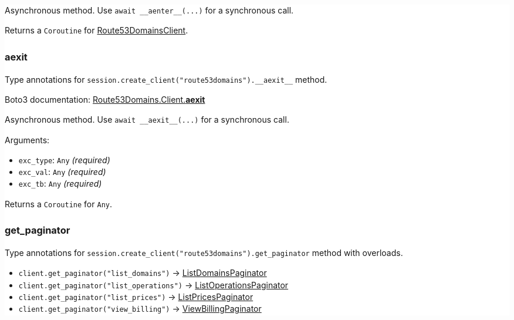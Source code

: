 Asynchronous method. Use `await __aenter__(...)` for a synchronous call.

Returns a `Coroutine` for [Route53DomainsClient](#route53domainsclient).

<a id="__aexit__"></a>

### __aexit__

Type annotations for `session.create_client("route53domains").__aexit__`
method.

Boto3 documentation:
[Route53Domains.Client.__aexit__](https://boto3.amazonaws.com/v1/documentation/api/latest/reference/services/route53domains.html#Route53Domains.Client.__aexit__)

Asynchronous method. Use `await __aexit__(...)` for a synchronous call.

Arguments:

- `exc_type`: `Any` *(required)*
- `exc_val`: `Any` *(required)*
- `exc_tb`: `Any` *(required)*

Returns a `Coroutine` for `Any`.

<a id="get_paginator"></a>

### get_paginator

Type annotations for `session.create_client("route53domains").get_paginator`
method with overloads.

- `client.get_paginator("list_domains")` ->
  [ListDomainsPaginator](./paginators.md#listdomainspaginator)
- `client.get_paginator("list_operations")` ->
  [ListOperationsPaginator](./paginators.md#listoperationspaginator)
- `client.get_paginator("list_prices")` ->
  [ListPricesPaginator](./paginators.md#listpricespaginator)
- `client.get_paginator("view_billing")` ->
  [ViewBillingPaginator](./paginators.md#viewbillingpaginator)

